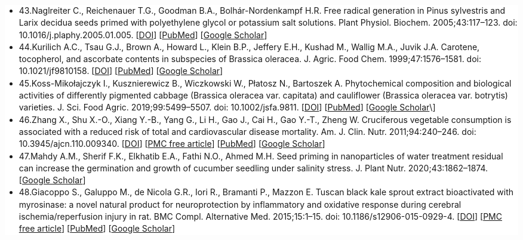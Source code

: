 *   43.Naglreiter C., Reichenauer T.G., Goodman B.A., Bolhár-Nordenkampf H.R. Free radical generation in Pinus sylvestris and Larix decidua seeds primed with polyethylene glycol or potassium salt solutions. Plant Physiol. Biochem. 2005;43:117–123. doi: 10.1016/j.plaphy.2005.01.005. \[[DOI](https://doi.org/10.1016/j.plaphy.2005.01.005)\] \[[PubMed](https://pubmed.ncbi.nlm.nih.gov/15820658/)\] \[[Google Scholar](https://scholar.google.com/scholar_lookup?journal=Plant%20Physiol.%20Biochem.&title=Free%20radical%20generation%20in%20Pinus%20sylvestris%20and%20Larix%20decidua%20seeds%20primed%20with%20polyethylene%20glycol%20or%20potassium%20salt%20solutions&author=C.%20Naglreiter&author=T.G.%20Reichenauer&author=B.A.%20Goodman&author=H.R.%20Bolh%C3%A1r-Nordenkampf&volume=43&publication_year=2005&pages=117-123&pmid=15820658&doi=10.1016/j.plaphy.2005.01.005&)\]
*   44.Kurilich A.C., Tsau G.J., Brown A., Howard L., Klein B.P., Jeffery E.H., Kushad M., Wallig M.A., Juvik J.A. Carotene, tocopherol, and ascorbate contents in subspecies of Brassica oleracea. J. Agric. Food Chem. 1999;47:1576–1581. doi: 10.1021/jf9810158. \[[DOI](https://doi.org/10.1021/jf9810158)\] \[[PubMed](https://pubmed.ncbi.nlm.nih.gov/10564019/)\] \[[Google Scholar](https://scholar.google.com/scholar_lookup?journal=J.%20Agric.%20Food%20Chem.&title=Carotene,%20tocopherol,%20and%20ascorbate%20contents%20in%20subspecies%20of%20Brassica%20oleracea&author=A.C.%20Kurilich&author=G.J.%20Tsau&author=A.%20Brown&author=L.%20Howard&author=B.P.%20Klein&volume=47&publication_year=1999&pages=1576-1581&pmid=10564019&doi=10.1021/jf9810158&)\]
*   45.Koss-Mikołajczyk I., Kusznierewicz B., Wiczkowski W., Płatosz N., Bartoszek A. Phytochemical composition and biological activities of differently pigmented cabbage (Brassica oleracea var. capitata) and cauliflower (Brassica oleracea var. botrytis) varieties. J. Sci. Food Agric. 2019;99:5499–5507. doi: 10.1002/jsfa.9811. \[[DOI](https://doi.org/10.1002/jsfa.9811)\] \[[PubMed](https://pubmed.ncbi.nlm.nih.gov/31099412/)\] \[[Google Scholar](https://scholar.google.com/scholar_lookup?journal=J.%20Sci.%20Food%20Agric.&title=Phytochemical%20composition%20and%20biological%20activities%20of%20differently%20pigmented%20cabbage%20\(Brassica%20oleracea%20var.%20capitata\)%20and%20cauliflower%20\(Brassica%20oleracea%20var.%20botrytis\)%20varieties&author=I.%20Koss-Miko%C5%82ajczyk&author=B.%20Kusznierewicz&author=W.%20Wiczkowski&author=N.%20P%C5%82atosz&author=A.%20Bartoszek&volume=99&publication_year=2019&pages=5499-5507&pmid=31099412&doi=10.1002/jsfa.9811&)\]
*   46.Zhang X., Shu X.-O., Xiang Y.-B., Yang G., Li H., Gao J., Cai H., Gao Y.-T., Zheng W. Cruciferous vegetable consumption is associated with a reduced risk of total and cardiovascular disease mortality. Am. J. Clin. Nutr. 2011;94:240–246. doi: 10.3945/ajcn.110.009340. \[[DOI](https://doi.org/10.3945/ajcn.110.009340)\] \[[PMC free article](https://www.ncbi.nlm.nih.gov/articles/PMC3127519/)\] \[[PubMed](https://pubmed.ncbi.nlm.nih.gov/21593509/)\] \[[Google Scholar](https://scholar.google.com/scholar_lookup?journal=Am.%20J.%20Clin.%20Nutr.&title=Cruciferous%20vegetable%20consumption%20is%20associated%20with%20a%20reduced%20risk%20of%20total%20and%20cardiovascular%20disease%20mortality&author=X.%20Zhang&author=X.-O.%20Shu&author=Y.-B.%20Xiang&author=G.%20Yang&author=H.%20Li&volume=94&publication_year=2011&pages=240-246&pmid=21593509&doi=10.3945/ajcn.110.009340&)\]
*   47.Mahdy A.M., Sherif F.K., Elkhatib E.A., Fathi N.O., Ahmed M.H. Seed priming in nanoparticles of water treatment residual can increase the germination and growth of cucumber seedling under salinity stress. J. Plant Nutr. 2020;43:1862–1874. \[[Google Scholar](https://scholar.google.com/scholar_lookup?journal=J.%20Plant%20Nutr.&title=Seed%20priming%20in%20nanoparticles%20of%20water%20treatment%20residual%20can%20increase%20the%20germination%20and%20growth%20of%20cucumber%20seedling%20under%20salinity%20stress&author=A.M.%20Mahdy&author=F.K.%20Sherif&author=E.A.%20Elkhatib&author=N.O.%20Fathi&author=M.H.%20Ahmed&volume=43&publication_year=2020&pages=1862-1874&)\]
*   48.Giacoppo S., Galuppo M., de Nicola G.R., Iori R., Bramanti P., Mazzon E. Tuscan black kale sprout extract bioactivated with myrosinase: a novel natural product for neuroprotection by inflammatory and oxidative response during cerebral ischemia/reperfusion injury in rat. BMC Compl. Alternative Med. 2015;15:1–15. doi: 10.1186/s12906-015-0929-4. \[[DOI](https://doi.org/10.1186/s12906-015-0929-4)\] \[[PMC free article](https://www.ncbi.nlm.nih.gov/articles/PMC4636745/)\] \[[PubMed](https://pubmed.ncbi.nlm.nih.gov/26545366/)\] \[[Google Scholar](https://scholar.google.com/scholar_lookup?journal=BMC%20Compl.%20Alternative%20Med.&title=Tuscan%20black%20kale%20sprout%20extract%20bioactivated%20with%20myrosinase:%20a%20novel%20natural%20product%20for%20neuroprotection%20by%20inflammatory%20and%20oxidative%20response%20during%20cerebral%20ischemia/reperfusion%20injury%20in%20rat&author=S.%20Giacoppo&author=M.%20Galuppo&author=G.R.%20de%20Nicola&author=R.%20Iori&author=P.%20Bramanti&volume=15&publication_year=2015&pages=1-15&pmid=26545366&doi=10.1186/s12906-015-0929-4&)\]